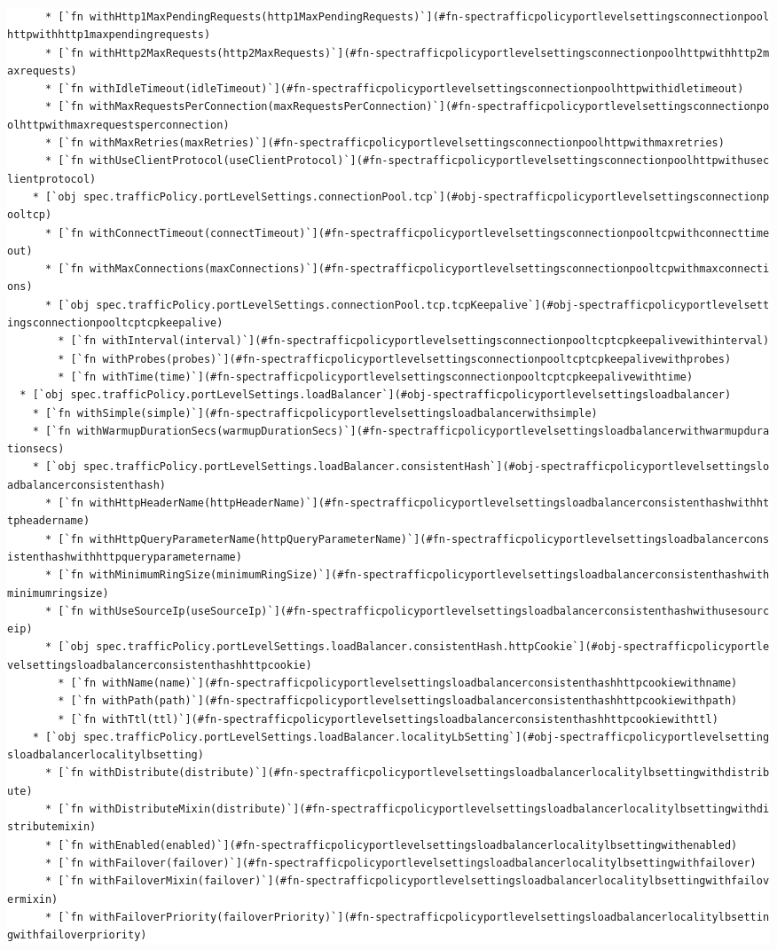           * [`fn withHttp1MaxPendingRequests(http1MaxPendingRequests)`](#fn-spectrafficpolicyportlevelsettingsconnectionpoolhttpwithhttp1maxpendingrequests)
          * [`fn withHttp2MaxRequests(http2MaxRequests)`](#fn-spectrafficpolicyportlevelsettingsconnectionpoolhttpwithhttp2maxrequests)
          * [`fn withIdleTimeout(idleTimeout)`](#fn-spectrafficpolicyportlevelsettingsconnectionpoolhttpwithidletimeout)
          * [`fn withMaxRequestsPerConnection(maxRequestsPerConnection)`](#fn-spectrafficpolicyportlevelsettingsconnectionpoolhttpwithmaxrequestsperconnection)
          * [`fn withMaxRetries(maxRetries)`](#fn-spectrafficpolicyportlevelsettingsconnectionpoolhttpwithmaxretries)
          * [`fn withUseClientProtocol(useClientProtocol)`](#fn-spectrafficpolicyportlevelsettingsconnectionpoolhttpwithuseclientprotocol)
        * [`obj spec.trafficPolicy.portLevelSettings.connectionPool.tcp`](#obj-spectrafficpolicyportlevelsettingsconnectionpooltcp)
          * [`fn withConnectTimeout(connectTimeout)`](#fn-spectrafficpolicyportlevelsettingsconnectionpooltcpwithconnecttimeout)
          * [`fn withMaxConnections(maxConnections)`](#fn-spectrafficpolicyportlevelsettingsconnectionpooltcpwithmaxconnections)
          * [`obj spec.trafficPolicy.portLevelSettings.connectionPool.tcp.tcpKeepalive`](#obj-spectrafficpolicyportlevelsettingsconnectionpooltcptcpkeepalive)
            * [`fn withInterval(interval)`](#fn-spectrafficpolicyportlevelsettingsconnectionpooltcptcpkeepalivewithinterval)
            * [`fn withProbes(probes)`](#fn-spectrafficpolicyportlevelsettingsconnectionpooltcptcpkeepalivewithprobes)
            * [`fn withTime(time)`](#fn-spectrafficpolicyportlevelsettingsconnectionpooltcptcpkeepalivewithtime)
      * [`obj spec.trafficPolicy.portLevelSettings.loadBalancer`](#obj-spectrafficpolicyportlevelsettingsloadbalancer)
        * [`fn withSimple(simple)`](#fn-spectrafficpolicyportlevelsettingsloadbalancerwithsimple)
        * [`fn withWarmupDurationSecs(warmupDurationSecs)`](#fn-spectrafficpolicyportlevelsettingsloadbalancerwithwarmupdurationsecs)
        * [`obj spec.trafficPolicy.portLevelSettings.loadBalancer.consistentHash`](#obj-spectrafficpolicyportlevelsettingsloadbalancerconsistenthash)
          * [`fn withHttpHeaderName(httpHeaderName)`](#fn-spectrafficpolicyportlevelsettingsloadbalancerconsistenthashwithhttpheadername)
          * [`fn withHttpQueryParameterName(httpQueryParameterName)`](#fn-spectrafficpolicyportlevelsettingsloadbalancerconsistenthashwithhttpqueryparametername)
          * [`fn withMinimumRingSize(minimumRingSize)`](#fn-spectrafficpolicyportlevelsettingsloadbalancerconsistenthashwithminimumringsize)
          * [`fn withUseSourceIp(useSourceIp)`](#fn-spectrafficpolicyportlevelsettingsloadbalancerconsistenthashwithusesourceip)
          * [`obj spec.trafficPolicy.portLevelSettings.loadBalancer.consistentHash.httpCookie`](#obj-spectrafficpolicyportlevelsettingsloadbalancerconsistenthashhttpcookie)
            * [`fn withName(name)`](#fn-spectrafficpolicyportlevelsettingsloadbalancerconsistenthashhttpcookiewithname)
            * [`fn withPath(path)`](#fn-spectrafficpolicyportlevelsettingsloadbalancerconsistenthashhttpcookiewithpath)
            * [`fn withTtl(ttl)`](#fn-spectrafficpolicyportlevelsettingsloadbalancerconsistenthashhttpcookiewithttl)
        * [`obj spec.trafficPolicy.portLevelSettings.loadBalancer.localityLbSetting`](#obj-spectrafficpolicyportlevelsettingsloadbalancerlocalitylbsetting)
          * [`fn withDistribute(distribute)`](#fn-spectrafficpolicyportlevelsettingsloadbalancerlocalitylbsettingwithdistribute)
          * [`fn withDistributeMixin(distribute)`](#fn-spectrafficpolicyportlevelsettingsloadbalancerlocalitylbsettingwithdistributemixin)
          * [`fn withEnabled(enabled)`](#fn-spectrafficpolicyportlevelsettingsloadbalancerlocalitylbsettingwithenabled)
          * [`fn withFailover(failover)`](#fn-spectrafficpolicyportlevelsettingsloadbalancerlocalitylbsettingwithfailover)
          * [`fn withFailoverMixin(failover)`](#fn-spectrafficpolicyportlevelsettingsloadbalancerlocalitylbsettingwithfailovermixin)
          * [`fn withFailoverPriority(failoverPriority)`](#fn-spectrafficpolicyportlevelsettingsloadbalancerlocalitylbsettingwithfailoverpriority)